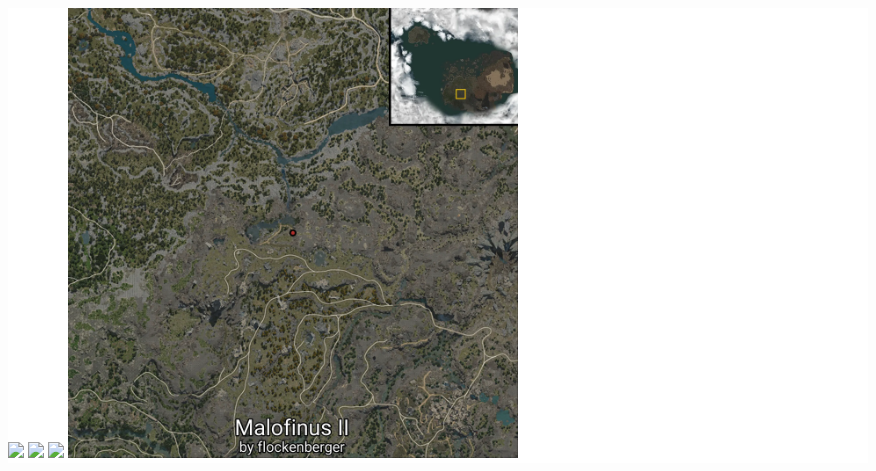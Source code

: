 <img src="./Kamasylvia Entrance Adventure Log II_Forest: Guard Tower of Wind_Preview.webp" width="450"/>
<img src="./Kamasylvia Entrance Adventure Log II_Forest: Guard Tower of Water_Preview.webp" width="450"/>
<img src="./Kamasylvia Entrance Adventure Log II_Forest: Guard Tower of Nature_Preview.webp" width="450"/> <img src="./Kamasylvia Entrance Adventure Log II_Malofinus II_Preview.webp" width="450"/>